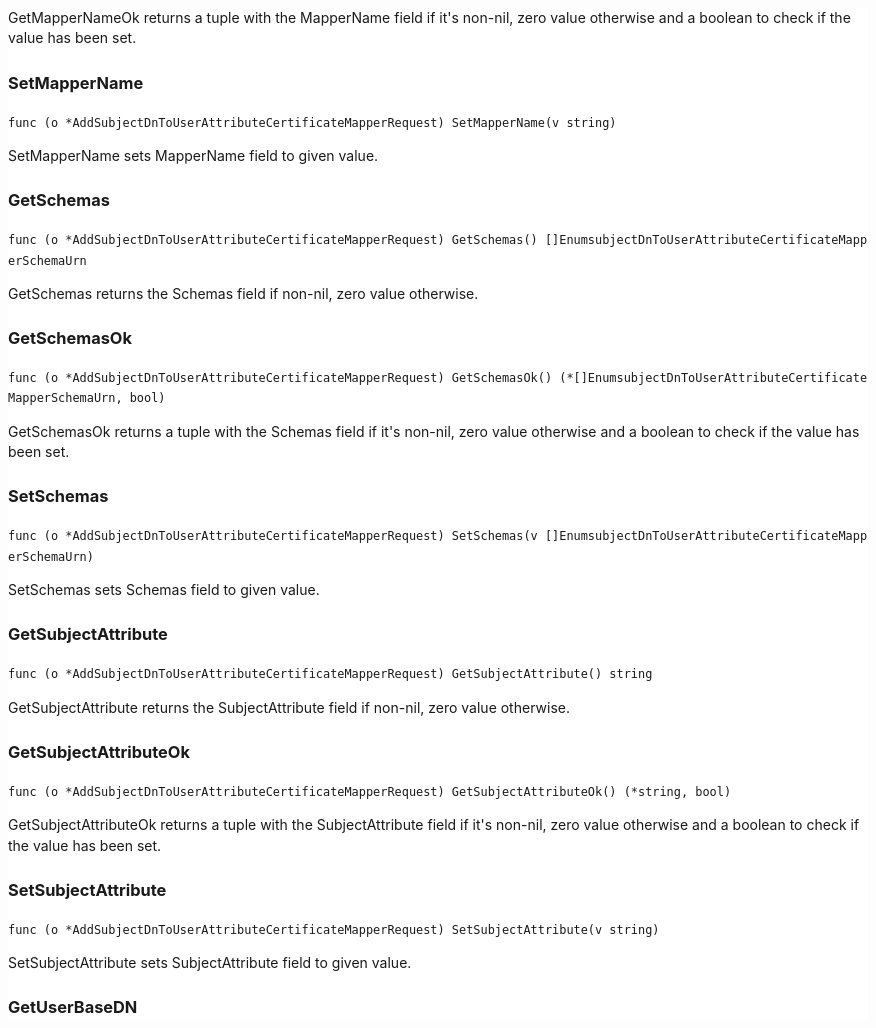 GetMapperNameOk returns a tuple with the MapperName field if it's non-nil, zero value otherwise
and a boolean to check if the value has been set.

### SetMapperName

`func (o *AddSubjectDnToUserAttributeCertificateMapperRequest) SetMapperName(v string)`

SetMapperName sets MapperName field to given value.


### GetSchemas

`func (o *AddSubjectDnToUserAttributeCertificateMapperRequest) GetSchemas() []EnumsubjectDnToUserAttributeCertificateMapperSchemaUrn`

GetSchemas returns the Schemas field if non-nil, zero value otherwise.

### GetSchemasOk

`func (o *AddSubjectDnToUserAttributeCertificateMapperRequest) GetSchemasOk() (*[]EnumsubjectDnToUserAttributeCertificateMapperSchemaUrn, bool)`

GetSchemasOk returns a tuple with the Schemas field if it's non-nil, zero value otherwise
and a boolean to check if the value has been set.

### SetSchemas

`func (o *AddSubjectDnToUserAttributeCertificateMapperRequest) SetSchemas(v []EnumsubjectDnToUserAttributeCertificateMapperSchemaUrn)`

SetSchemas sets Schemas field to given value.


### GetSubjectAttribute

`func (o *AddSubjectDnToUserAttributeCertificateMapperRequest) GetSubjectAttribute() string`

GetSubjectAttribute returns the SubjectAttribute field if non-nil, zero value otherwise.

### GetSubjectAttributeOk

`func (o *AddSubjectDnToUserAttributeCertificateMapperRequest) GetSubjectAttributeOk() (*string, bool)`

GetSubjectAttributeOk returns a tuple with the SubjectAttribute field if it's non-nil, zero value otherwise
and a boolean to check if the value has been set.

### SetSubjectAttribute

`func (o *AddSubjectDnToUserAttributeCertificateMapperRequest) SetSubjectAttribute(v string)`

SetSubjectAttribute sets SubjectAttribute field to given value.


### GetUserBaseDN

